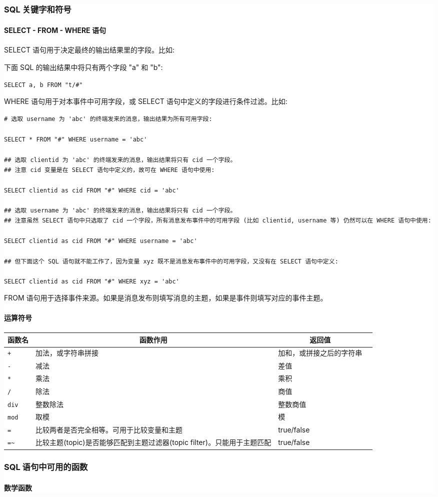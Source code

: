 ### SQL 关键字和符号
#### SELECT - FROM - WHERE 语句
SELECT 语句用于决定最终的输出结果里的字段。比如:

下面 SQL 的输出结果中将只有两个字段 "a" 和 "b":

```
SELECT a, b FROM "t/#"
```

WHERE 语句用于对本事件中可用字段，或 SELECT 语句中定义的字段进行条件过滤。比如:

```
# 选取 username 为 'abc' 的终端发来的消息，输出结果为所有可用字段:

SELECT * FROM "#" WHERE username = 'abc'

## 选取 clientid 为 'abc' 的终端发来的消息，输出结果将只有 cid 一个字段。
## 注意 cid 变量是在 SELECT 语句中定义的，故可在 WHERE 语句中使用:

SELECT clientid as cid FROM "#" WHERE cid = 'abc'

## 选取 username 为 'abc' 的终端发来的消息，输出结果将只有 cid 一个字段。
## 注意虽然 SELECT 语句中只选取了 cid 一个字段，所有消息发布事件中的可用字段 (比如 clientid, username 等) 仍然可以在 WHERE 语句中使用:

SELECT clientid as cid FROM "#" WHERE username = 'abc'

## 但下面这个 SQL 语句就不能工作了，因为变量 xyz 既不是消息发布事件中的可用字段，又没有在 SELECT 语句中定义:

SELECT clientid as cid FROM "#" WHERE xyz = 'abc'
```

FROM 语句用于选择事件来源。如果是消息发布则填写消息的主题，如果是事件则填写对应的事件主题。

#### 运算符号
| 函数名 |   函数作用            |   返回值   |     |
| ------ | ------------------- | ---------- | --- |
| `+`    | 加法，或字符串拼接     | 加和，或拼接之后的字符串 |     |
| `-`    | 减法                | 差值       |     |
| `*`    | 乘法                | 乘积       |     |
| `/`    | 除法                | 商值       |     |
| `div`  | 整数除法             | 整数商值   |     |
| `mod`  | 取模                 | 模         |     |
| `=`    | 比较两者是否完全相等。可用于比较变量和主题 | true/false |     |
| `=~`   | 比较主题(topic)是否能够匹配到主题过滤器(topic filter)。只能用于主题匹配 | true/false |     |

### SQL 语句中可用的函数
#### 数学函数
